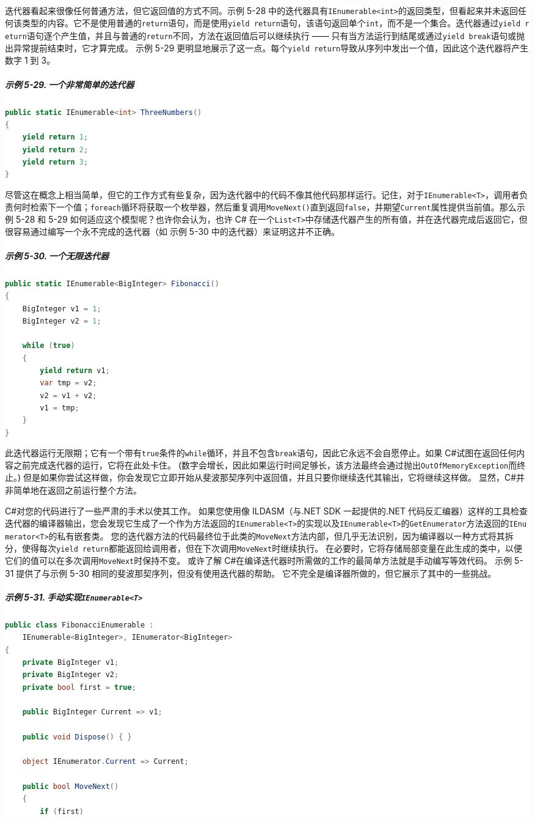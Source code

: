 
迭代器看起来很像任何普通方法，但它返回值的方式不同。示例 5-28 中的迭代器具有`IEnumerable<int>`的返回类型，但看起来并未返回任何该类型的内容。它不是使用普通的`return`语句，而是使用`yield return`语句，该语句返回单个`int`，而不是一个集合。迭代器通过`yield return`语句逐个产生值，并且与普通的`return`不同，方法在返回值后可以继续执行 —— 只有当方法运行到结尾或通过`yield break`语句或抛出异常提前结束时，它才算完成。 示例 5-29 更明显地展示了这一点。每个`yield return`导致从序列中发出一个值，因此这个迭代器将产生数字 1 到 3。

##### 示例 5-29\. 一个非常简单的迭代器

```cs
public static IEnumerable<int> ThreeNumbers()
{
    yield return 1;
    yield return 2;
    yield return 3;
}
```

尽管这在概念上相当简单，但它的工作方式有些复杂，因为迭代器中的代码不像其他代码那样运行。记住，对于`IEnumerable<T>`，调用者负责何时检索下一个值；`foreach`循环将获取一个枚举器，然后重复调用`MoveNext()`直到返回`false`，并期望`Current`属性提供当前值。那么示例 5-28 和 5-29 如何适应这个模型呢？也许你会认为，也许 C# 在一个`List<T>`中存储迭代器产生的所有值，并在迭代器完成后返回它，但很容易通过编写一个永不完成的迭代器（如 示例 5-30 中的迭代器）来证明这并不正确。

##### 示例 5-30\. 一个无限迭代器

```cs
public static IEnumerable<BigInteger> Fibonacci()
{
    BigInteger v1 = 1;
    BigInteger v2 = 1;

    while (true)
    {
        yield return v1;
        var tmp = v2;
        v2 = v1 + v2;
        v1 = tmp;
    }
}
```

此迭代器运行无限期；它有一个带有`true`条件的`while`循环，并且不包含`break`语句，因此它永远不会自愿停止。如果 C#试图在返回任何内容之前完成迭代器的运行，它将在此处卡住。 (数字会增长，因此如果运行时间足够长，该方法最终会通过抛出`OutOfMemoryException`而终止。) 但是如果你尝试这样做，你会发现它立即开始从斐波那契序列中返回值，并且只要你继续迭代其输出，它将继续这样做。 显然，C#并非简单地在返回之前运行整个方法。

C#对您的代码进行了一些严肃的手术以使其工作。 如果您使用像 ILDASM（与.NET SDK 一起提供的.NET 代码反汇编器）这样的工具检查迭代器的编译器输出，您会发现它生成了一个作为方法返回的`IEnumerable<T>`的实现以及`IEnumerable<T>`的`GetEnumerator`方法返回的`IEnumerator<T>`的私有嵌套类。 您的迭代器方法的代码最终位于此类的`MoveNext`方法内部，但几乎无法识别，因为编译器以一种方式将其拆分，使得每次`yield return`都能返回给调用者，但在下次调用`MoveNext`时继续执行。 在必要时，它将存储局部变量在此生成的类中，以便它们的值可以在多次调用`MoveNext`时保持不变。 或许了解 C#在编译迭代器时所需做的工作的最简单方法就是手动编写等效代码。 示例 5-31 提供了与示例 5-30 相同的斐波那契序列，但没有使用迭代器的帮助。 它不完全是编译器所做的，但它展示了其中的一些挑战。

##### 示例 5-31\. 手动实现`IEnumerable<T>`

```cs
public class FibonacciEnumerable :
    IEnumerable<BigInteger>, IEnumerator<BigInteger>
{
    private BigInteger v1;
    private BigInteger v2;
    private bool first = true;

    public BigInteger Current => v1;

    public void Dispose() { }

    object IEnumerator.Current => Current;

    public bool MoveNext()
    {
        if (first)
```